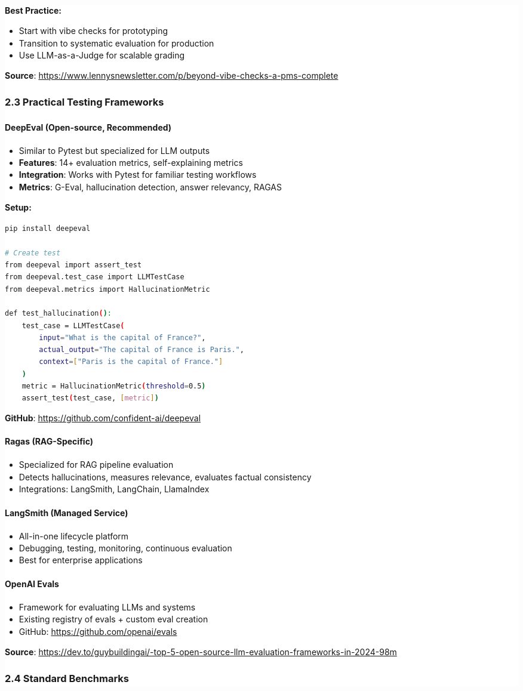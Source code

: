 **Best Practice:**
- Start with vibe checks for prototyping
- Transition to systematic evaluation for production
- Use LLM-as-a-Judge for scalable grading

**Source**: https://www.lennysnewsletter.com/p/beyond-vibe-checks-a-pms-complete

### 2.3 Practical Testing Frameworks

#### **DeepEval** (Open-source, Recommended)
- Similar to Pytest but specialized for LLM outputs
- **Features**: 14+ evaluation metrics, self-explaining metrics
- **Integration**: Works with Pytest for familiar testing workflows
- **Metrics**: G-Eval, hallucination detection, answer relevancy, RAGAS

**Setup:**
```bash
pip install deepeval

# Create test
from deepeval import assert_test
from deepeval.test_case import LLMTestCase
from deepeval.metrics import HallucinationMetric

def test_hallucination():
    test_case = LLMTestCase(
        input="What is the capital of France?",
        actual_output="The capital of France is Paris.",
        context=["Paris is the capital of France."]
    )
    metric = HallucinationMetric(threshold=0.5)
    assert_test(test_case, [metric])
```

**GitHub**: https://github.com/confident-ai/deepeval

#### **Ragas** (RAG-Specific)
- Specialized for RAG pipeline evaluation
- Detects hallucinations, measures relevance, evaluates factual consistency
- Integrations: LangSmith, LangChain, LlamaIndex

#### **LangSmith** (Managed Service)
- All-in-one lifecycle platform
- Debugging, testing, monitoring, continuous evaluation
- Best for enterprise applications

#### **OpenAI Evals**
- Framework for evaluating LLMs and systems
- Existing registry of evals + custom eval creation
- GitHub: https://github.com/openai/evals

**Source**: https://dev.to/guybuildingai/-top-5-open-source-llm-evaluation-frameworks-in-2024-98m

### 2.4 Standard Benchmarks
